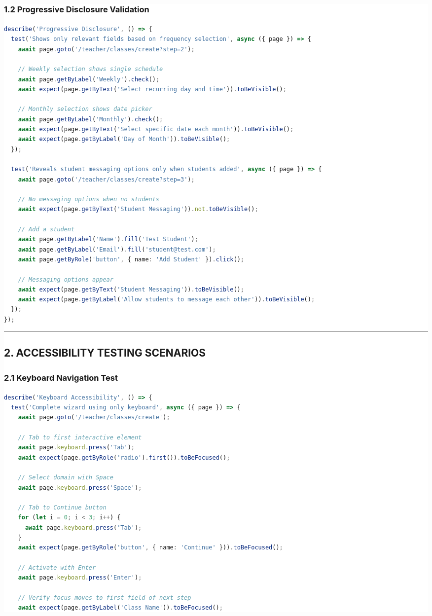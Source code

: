 ### 1.2 Progressive Disclosure Validation

```typescript
describe('Progressive Disclosure', () => {
  test('Shows only relevant fields based on frequency selection', async ({ page }) => {
    await page.goto('/teacher/classes/create?step=2');
    
    // Weekly selection shows single schedule
    await page.getByLabel('Weekly').check();
    await expect(page.getByText('Select recurring day and time')).toBeVisible();
    
    // Monthly selection shows date picker
    await page.getByLabel('Monthly').check();
    await expect(page.getByText('Select specific date each month')).toBeVisible();
    await expect(page.getByLabel('Day of Month')).toBeVisible();
  });
  
  test('Reveals student messaging options only when students added', async ({ page }) => {
    await page.goto('/teacher/classes/create?step=3');
    
    // No messaging options when no students
    await expect(page.getByText('Student Messaging')).not.toBeVisible();
    
    // Add a student
    await page.getByLabel('Name').fill('Test Student');
    await page.getByLabel('Email').fill('student@test.com');
    await page.getByRole('button', { name: 'Add Student' }).click();
    
    // Messaging options appear
    await expect(page.getByText('Student Messaging')).toBeVisible();
    await expect(page.getByLabel('Allow students to message each other')).toBeVisible();
  });
});
```

---

## 2. ACCESSIBILITY TESTING SCENARIOS

### 2.1 Keyboard Navigation Test

```typescript
describe('Keyboard Accessibility', () => {
  test('Complete wizard using only keyboard', async ({ page }) => {
    await page.goto('/teacher/classes/create');
    
    // Tab to first interactive element
    await page.keyboard.press('Tab');
    await expect(page.getByRole('radio').first()).toBeFocused();
    
    // Select domain with Space
    await page.keyboard.press('Space');
    
    // Tab to Continue button
    for (let i = 0; i < 3; i++) {
      await page.keyboard.press('Tab');
    }
    await expect(page.getByRole('button', { name: 'Continue' })).toBeFocused();
    
    // Activate with Enter
    await page.keyboard.press('Enter');
    
    // Verify focus moves to first field of next step
    await expect(page.getByLabel('Class Name')).toBeFocused();
```